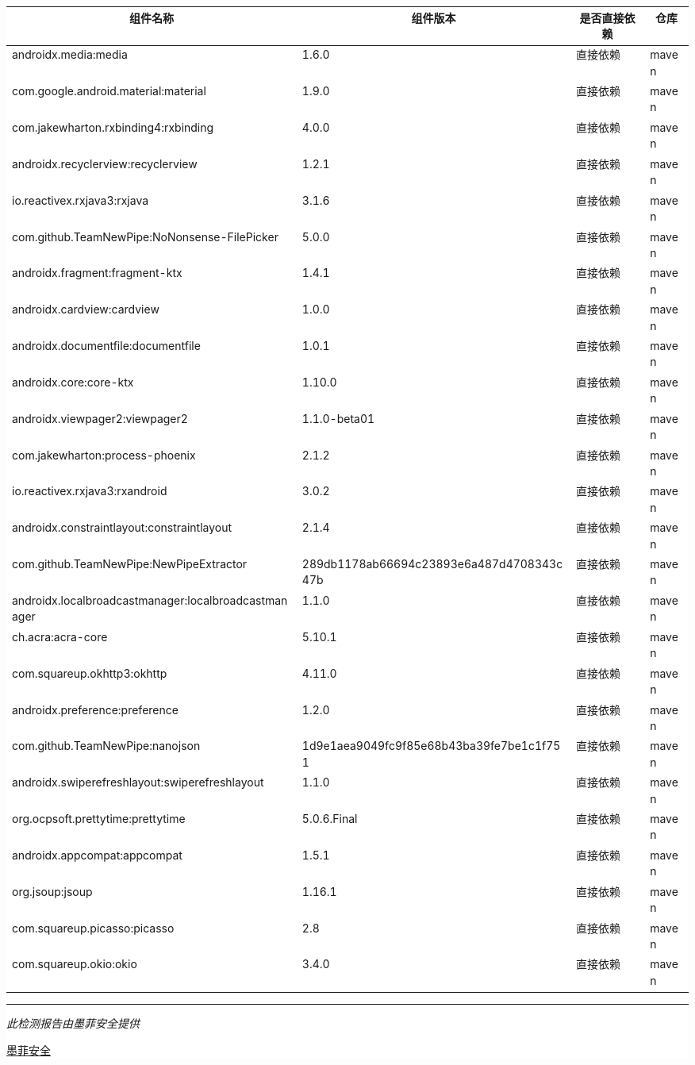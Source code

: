 | 组件名称 | 组件版本 | 是否直接依赖 | 仓库 |
| -------- | -------- | ------------ | ---- |
|androidx.media:media|1.6.0|直接依赖|maven|
|com.google.android.material:material|1.9.0|直接依赖|maven|
|com.jakewharton.rxbinding4:rxbinding|4.0.0|直接依赖|maven|
|androidx.recyclerview:recyclerview|1.2.1|直接依赖|maven|
|io.reactivex.rxjava3:rxjava|3.1.6|直接依赖|maven|
|com.github.TeamNewPipe:NoNonsense-FilePicker|5.0.0|直接依赖|maven|
|androidx.fragment:fragment-ktx|1.4.1|直接依赖|maven|
|androidx.cardview:cardview|1.0.0|直接依赖|maven|
|androidx.documentfile:documentfile|1.0.1|直接依赖|maven|
|androidx.core:core-ktx|1.10.0|直接依赖|maven|
|androidx.viewpager2:viewpager2|1.1.0-beta01|直接依赖|maven|
|com.jakewharton:process-phoenix|2.1.2|直接依赖|maven|
|io.reactivex.rxjava3:rxandroid|3.0.2|直接依赖|maven|
|androidx.constraintlayout:constraintlayout|2.1.4|直接依赖|maven|
|com.github.TeamNewPipe:NewPipeExtractor|289db1178ab66694c23893e6a487d4708343c47b|直接依赖|maven|
|androidx.localbroadcastmanager:localbroadcastmanager|1.1.0|直接依赖|maven|
|ch.acra:acra-core|5.10.1|直接依赖|maven|
|com.squareup.okhttp3:okhttp|4.11.0|直接依赖|maven|
|androidx.preference:preference|1.2.0|直接依赖|maven|
|com.github.TeamNewPipe:nanojson|1d9e1aea9049fc9f85e68b43ba39fe7be1c1f751|直接依赖|maven|
|androidx.swiperefreshlayout:swiperefreshlayout|1.1.0|直接依赖|maven|
|org.ocpsoft.prettytime:prettytime|5.0.6.Final|直接依赖|maven|
|androidx.appcompat:appcompat|1.5.1|直接依赖|maven|
|org.jsoup:jsoup|1.16.1|直接依赖|maven|
|com.squareup.picasso:picasso|2.8|直接依赖|maven|
|com.squareup.okio:okio|3.4.0|直接依赖|maven|


------

*此检测报告由墨菲安全提供*

[墨菲安全](www.murphysec.com)